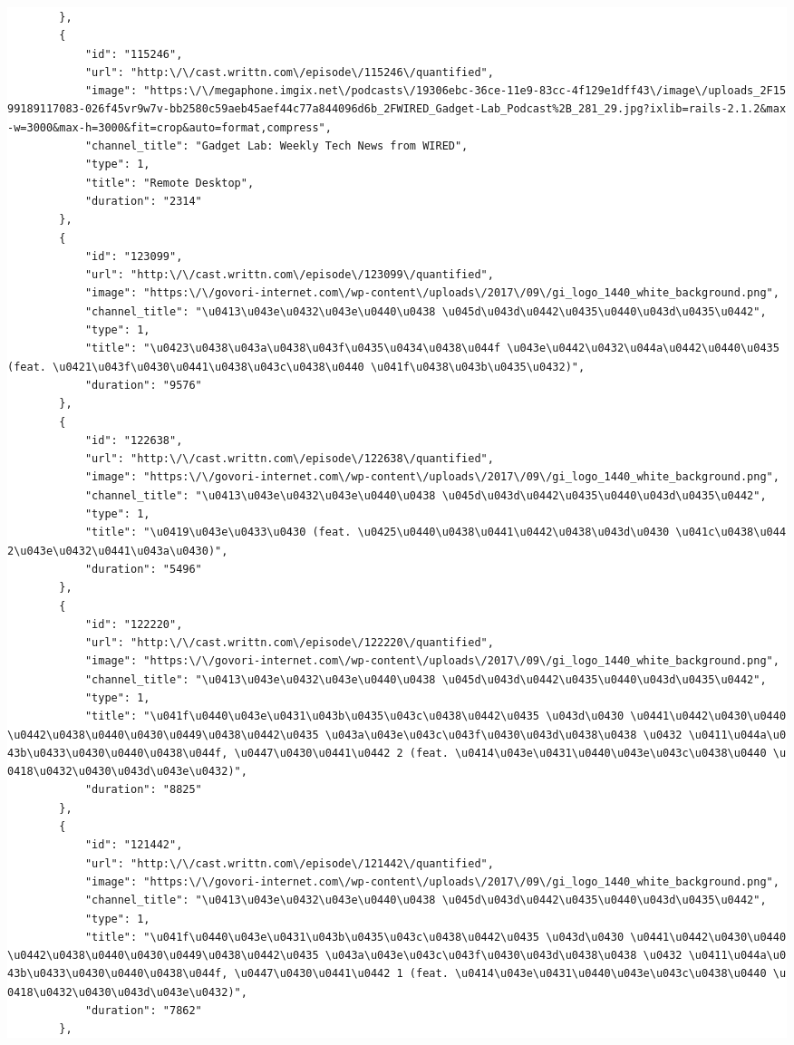             },
            {
                "id": "115246",
                "url": "http:\/\/cast.writtn.com\/episode\/115246\/quantified",
                "image": "https:\/\/megaphone.imgix.net\/podcasts\/19306ebc-36ce-11e9-83cc-4f129e1dff43\/image\/uploads_2F1599189117083-026f45vr9w7v-bb2580c59aeb45aef44c77a844096d6b_2FWIRED_Gadget-Lab_Podcast%2B_281_29.jpg?ixlib=rails-2.1.2&max-w=3000&max-h=3000&fit=crop&auto=format,compress",
                "channel_title": "Gadget Lab: Weekly Tech News from WIRED",
                "type": 1,
                "title": "Remote Desktop",
                "duration": "2314"
            },
            {
                "id": "123099",
                "url": "http:\/\/cast.writtn.com\/episode\/123099\/quantified",
                "image": "https:\/\/govori-internet.com\/wp-content\/uploads\/2017\/09\/gi_logo_1440_white_background.png",
                "channel_title": "\u0413\u043e\u0432\u043e\u0440\u0438 \u045d\u043d\u0442\u0435\u0440\u043d\u0435\u0442",
                "type": 1,
                "title": "\u0423\u0438\u043a\u0438\u043f\u0435\u0434\u0438\u044f \u043e\u0442\u0432\u044a\u0442\u0440\u0435 (feat. \u0421\u043f\u0430\u0441\u0438\u043c\u0438\u0440 \u041f\u0438\u043b\u0435\u0432)",
                "duration": "9576"
            },
            {
                "id": "122638",
                "url": "http:\/\/cast.writtn.com\/episode\/122638\/quantified",
                "image": "https:\/\/govori-internet.com\/wp-content\/uploads\/2017\/09\/gi_logo_1440_white_background.png",
                "channel_title": "\u0413\u043e\u0432\u043e\u0440\u0438 \u045d\u043d\u0442\u0435\u0440\u043d\u0435\u0442",
                "type": 1,
                "title": "\u0419\u043e\u0433\u0430 (feat. \u0425\u0440\u0438\u0441\u0442\u0438\u043d\u0430 \u041c\u0438\u0442\u043e\u0432\u0441\u043a\u0430)",
                "duration": "5496"
            },
            {
                "id": "122220",
                "url": "http:\/\/cast.writtn.com\/episode\/122220\/quantified",
                "image": "https:\/\/govori-internet.com\/wp-content\/uploads\/2017\/09\/gi_logo_1440_white_background.png",
                "channel_title": "\u0413\u043e\u0432\u043e\u0440\u0438 \u045d\u043d\u0442\u0435\u0440\u043d\u0435\u0442",
                "type": 1,
                "title": "\u041f\u0440\u043e\u0431\u043b\u0435\u043c\u0438\u0442\u0435 \u043d\u0430 \u0441\u0442\u0430\u0440\u0442\u0438\u0440\u0430\u0449\u0438\u0442\u0435 \u043a\u043e\u043c\u043f\u0430\u043d\u0438\u0438 \u0432 \u0411\u044a\u043b\u0433\u0430\u0440\u0438\u044f, \u0447\u0430\u0441\u0442 2 (feat. \u0414\u043e\u0431\u0440\u043e\u043c\u0438\u0440 \u0418\u0432\u0430\u043d\u043e\u0432)",
                "duration": "8825"
            },
            {
                "id": "121442",
                "url": "http:\/\/cast.writtn.com\/episode\/121442\/quantified",
                "image": "https:\/\/govori-internet.com\/wp-content\/uploads\/2017\/09\/gi_logo_1440_white_background.png",
                "channel_title": "\u0413\u043e\u0432\u043e\u0440\u0438 \u045d\u043d\u0442\u0435\u0440\u043d\u0435\u0442",
                "type": 1,
                "title": "\u041f\u0440\u043e\u0431\u043b\u0435\u043c\u0438\u0442\u0435 \u043d\u0430 \u0441\u0442\u0430\u0440\u0442\u0438\u0440\u0430\u0449\u0438\u0442\u0435 \u043a\u043e\u043c\u043f\u0430\u043d\u0438\u0438 \u0432 \u0411\u044a\u043b\u0433\u0430\u0440\u0438\u044f, \u0447\u0430\u0441\u0442 1 (feat. \u0414\u043e\u0431\u0440\u043e\u043c\u0438\u0440 \u0418\u0432\u0430\u043d\u043e\u0432)",
                "duration": "7862"
            },